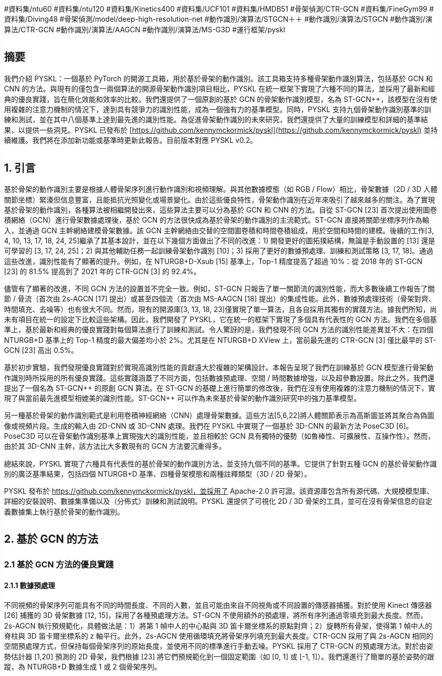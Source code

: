 #資料集/ntu60 #資料集/ntu120 #資料集/Kinetics400 #資料集/UCF101 #資料集/HMDB51 #骨架偵測/CTR-GCN #資料集/FineGym99 #資料集/Diving48 #骨架偵測/model/deep-high-resolution-net #動作識別/演算法/STGCN＋＋ #動作識別/演算法/STGCN  #動作識別/演算法/CTR-GCN  #動作識別/演算法/AAGCN #動作識別/演算法/MS-G3D #運行框架/pyskl
## 摘要  
我們介紹 PYSKL：一個基於 PyTorch 的開源工具箱，用於基於骨架的動作識別。該工具箱支持多種骨架動作識別算法，包括基於 GCN 和 CNN 的方法。與現有的僅包含一兩個算法的開源骨架動作識別項目相比，PYSKL 在統一框架下實現了六種不同的算法，並採用了最新和經典的優良實踐，旨在簡化效能和效率的比較。我們還提供了一個原創的基於 GCN 的骨架動作識別模型，名為 ST-GCN++，該模型在沒有使用複雜的注意力機制的情況下，達到具有競爭力的識別性能，成為一個強有力的基準模型。同時，PYSKL 支持九個骨架動作識別基準的訓練和測試，並在其中八個基準上達到最先進的識別性能。為促進骨架動作識別的未來研究，我們還提供了大量的訓練模型和詳細的基準結果，以提供一些洞見。PYSKL 已發布於 [https://github.com/kennymckormick/pyskl](https://github.com/kennymckormick/pyskl) 並持續維護。我們將在添加新功能或基準時更新此報告。目前版本對應 PYSKL v0.2。


## **1. 引言**  
基於骨架的動作識別主要是根據人體骨架序列進行動作識別和視頻理解。與其他數據模態（如 RGB / Flow）相比，骨架數據（2D / 3D 人體關節坐標）緊湊但信息豐富，且能抵抗光照變化或場景變化。由於這些優良特性，骨架動作識別在近年來吸引了越來越多的關注。為了實現基於骨架的動作識別，各種算法被相繼開發出來，這些算法主要可以分為基於 GCN 和 CNN 的方法。自從 ST-GCN [23] 首次提出使用圖卷積網絡（GCN）進行骨架數據處理後，基於 GCN 的方法很快成為基於骨架的動作識別的主流範式。ST-GCN 直接將關節坐標序列作為輸入，並通過 GCN 主幹網絡建模骨架數據。該 GCN 主幹網絡由交替的空間圖卷積和時間卷積組成，用於空間和時間的建模。後續的工作[3, 4, 10, 13, 17, 18, 24, 25]繼承了其基本設計，並在以下幾個方面做出了不同的改進：1) 開發更好的圖拓撲結構，無論是手動設置的 [13] 還是可學習的 [3, 17, 24, 25]；2) 與其他輔助任務一起訓練骨架動作識別 [10]；3) 採用了更好的數據預處理、訓練和測試策略 [3, 17, 18]。通過這些改進，識別性能有了顯著的提升。例如，在 NTURGB+D-Xsub [15] 基準上，Top-1 精度提高了超過 10%：從 2018 年的 ST-GCN [23] 的 81.5% 提高到了 2021 年的 CTR-GCN [3] 的 92.4%。

儘管有了顯著的改進，不同 GCN 方法的設置並不完全一致。例如，ST-GCN 只報告了單一關節流的識別性能，而大多數後續工作報告了關節 / 骨流（首次由 2s-AGCN [17] 提出）或甚至四個流（首次由 MS-AAGCN [18] 提出）的集成性能。此外，數據預處理技術（骨架對齊、時間填充、去噪等）也有很大不同。然而，現有的開源庫[3, 13, 18, 23]僅實現了單一算法，且各自採用其獨有的實踐方法。據我們所知，尚未有項目在統一的設定下比較這些架構。因此，我們開發了 PYSKL，它在統一的框架下實現了多個具有代表性的 GCN 方法。我們在多個基準上，基於最新和經典的優良實踐對每個算法進行了訓練和測試。令人驚訝的是，我們發現不同 GCN 方法的識別性能差異並不大：在四個 NTURGB+D 基準上的 Top-1 精度的最大偏差均小於 2%。尤其是在 NTURGB+D XView 上，當前最先進的 CTR-GCN [3] 僅比最早的 ST-GCN [23] 高出 0.5%。

基於初步實驗，我們發現優良實踐對於實現高識別性能的貢獻遠大於複雜的架構設計。本報告呈現了我們在訓練基於 GCN 模型進行骨架動作識別時所採用的所有優良實踐。這些實踐涵蓋了不同方面，包括數據預處理、空間 / 時間數據增強，以及超參數設置。除此之外，我們還提出了一個名為 ST-GCN++ 的原創 GCN 算法。在 ST-GCN 的基礎上進行簡單的修改後，我們在沒有使用複雜的注意力機制的情況下，實現了與當前最先進模型相媲美的識別性能。ST-GCN++ 可以作為未來基於骨架的動作識別研究中的強力基準模型。

另一種基於骨架的動作識別範式是利用卷積神經網絡（CNN）處理骨架數據。這些方法[5,6,22]將人體關節表示為高斯圖並將其聚合為偽圖像或視頻片段。生成的輸入由 2D-CNN 或 3D-CNN 處理。我們在 PYSKL 中實現了一個基於 3D-CNN 的最新方法 PoseC3D [6]。PoseC3D 可以在骨架動作識別基準上實現強大的識別性能，並且相較於 GCN 具有獨特的優勢（如魯棒性、可擴展性、互操作性）。然而，由於其 3D-CNN 主幹，該方法比大多數現有的 GCN 方法要沉重得多。

總結來說，PYSKL 實現了六種具有代表性的基於骨架的動作識別方法，並支持九個不同的基準。它提供了針對五種 GCN 的基於骨架動作識別的廣泛基準結果，包括四個 NTURGB+D 基準、四種骨架模態和兩種註釋類型（3D / 2D 骨架）。

PYSKL 發布於 https://github.com/kennymckormick/pyskl，並採用了 Apache-2.0 許可證。該資源庫包含所有源代碼、大規模模型庫、詳細的安裝說明、數據集準備以及（分佈式）訓練和測試說明。PYSKL 還提供了可視化 2D / 3D 骨架的工具，並可在沒有骨架信息的自定義數據集上執行基於骨架的動作識別。


## 2. 基於 GCN 的方法

### 2.1 基於 GCN 方法的優良實踐

#### 2.1.1 數據預處理  
不同視頻的骨架序列可能具有不同的時間長度、不同的人數，並且可能由來自不同視角或不同設置的傳感器捕獲。對於使用 Kinect 傳感器 [26] 捕獲的 3D 骨架數據 [12, 15]，採用了各種預處理方法。ST-GCN 不使用額外的預處理，將所有序列通過零填充到最大長度。然而，2s-AGCN 執行預規範化，具體做法是：1）將第 1 幀中人的中心點與 3D 笛卡爾坐標系的原點對齊；2）旋轉所有骨架，使得第 1 幀中人的脊柱與 3D 笛卡爾坐標系的 z 軸平行。此外，2s-AGCN 使用循環填充將骨架序列填充到最大長度。CTR-GCN 採用了與 2s-AGCN 相同的空間預處理方式，但保持每個骨架序列的原始長度，並使用不同的標準進行手動去噪。PYSKL 採用了 CTR-GCN 的預處理方法。對於由姿勢估計器 [1,20] 預測的 2D 骨架，我們根據 [23] 將它們預規範化到一個固定範圍（如 [0, 1] 或 [-1, 1]）。我們還進行了簡單的基於姿勢的跟蹤，為 NTURGB+D 數據生成 1 或 2 個骨架序列。

